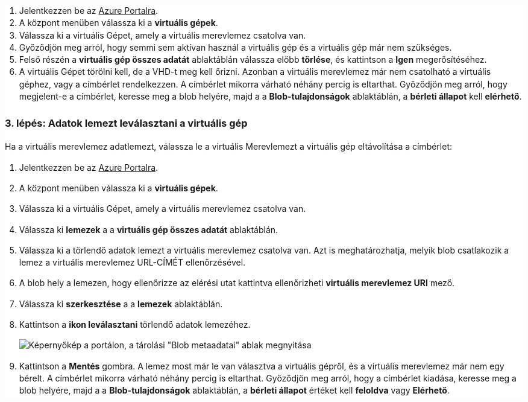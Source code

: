 1. Jelentkezzen be az [Azure Portalra](https://portal.azure.com).
2. A központ menüben válassza ki a **virtuális gépek**.
3. Válassza ki a virtuális Gépet, amely a virtuális merevlemez csatolva van.
4. Győződjön meg arról, hogy semmi sem aktívan használ a virtuális gép és a virtuális gép már nem szükséges.
5. Felső részén a **virtuális gép összes adatát** ablaktáblán válassza előbb **törlése**, és kattintson a **Igen** megerősítéséhez.
6. A virtuális Gépet törölni kell, de a VHD-t meg kell őrizni. Azonban a virtuális merevlemez már nem csatolható a virtuális géphez, vagy a címbérlet rendelkezzen. A címbérlet mikorra várható néhány percig is eltarthat. Győződjön meg arról, hogy megjelent-e a címbérlet, keresse meg a blob helyére, majd a a **Blob-tulajdonságok** ablaktáblán, a **bérleti állapot** kell **elérhető**.

### <a name="step-3-detach-data-disk-from-the-vm"></a>3. lépés: Adatok lemezt leválasztani a virtuális gép
Ha a virtuális merevlemez adatlemezt, válassza le a virtuális Merevlemezt a virtuális gép eltávolítása a címbérlet:

1. Jelentkezzen be az [Azure Portalra](https://portal.azure.com).
2. A központ menüben válassza ki a **virtuális gépek**.
3. Válassza ki a virtuális Gépet, amely a virtuális merevlemez csatolva van.
4. Válassza ki **lemezek** a a **virtuális gép összes adatát** ablaktáblán.
5. Válassza ki a törlendő adatok lemezt a virtuális merevlemez csatolva van. Azt is meghatározhatja, melyik blob csatlakozik a lemez a virtuális merevlemez URL-CÍMÉT ellenőrzésével.
6. A blob hely a lemezen, hogy ellenőrizze az elérési utat kattintva ellenőrizheti **virtuális merevlemez URI** mező.
7. Válassza ki **szerkesztése** a a **lemezek** ablaktáblán.
8. Kattintson a **ikon leválasztani** törlendő adatok lemezéhez.

     ![Képernyőkép a portálon, a tárolási "Blob metaadatai" ablak megnyitása](./media/troubleshoot-vhds/utd-vm-disks-edit.png)

9. Kattintson a **Mentés** gombra. A lemez most már le van választva a virtuális gépről, és a virtuális merevlemez már nem egy bérelt. A címbérlet mikorra várható néhány percig is eltarthat. Győződjön meg arról, hogy a címbérlet kiadása, keresse meg a blob helyére, majd a a **Blob-tulajdonságok** ablaktáblán, a **bérleti állapot** értéket kell **feloldva** vagy **Elérhető**.

[Váratlan újraindítások csatlakoztatott virtuális merevlemezek a virtuális gépek]: #you-are-experiencing-unexpected-reboots
[A Resource Manager deployment tárolási tárfióktörlési hibák]: #storage-delete-errors-in-rm